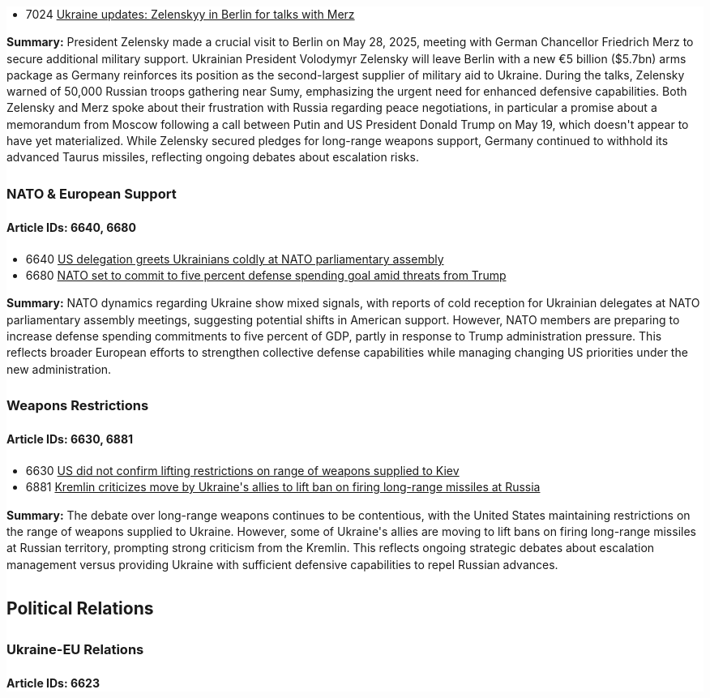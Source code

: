 - 7024 [Ukraine updates: Zelenskyy in Berlin for talks with Merz](https://www.dw.com/en/ukraine-updates-zelenskyy-in-berlin-for-talks-with-merz/live-72693164?maca=en-rss-en-eu-2092-rdf)

**Summary:** President Zelensky made a crucial visit to Berlin on May 28, 2025, meeting with German Chancellor Friedrich Merz to secure additional military support. Ukrainian President Volodymyr Zelensky will leave Berlin with a new €5 billion ($5.7bn) arms package as Germany reinforces its position as the second-largest supplier of military aid to Ukraine. During the talks, Zelensky warned of 50,000 Russian troops gathering near Sumy, emphasizing the urgent need for enhanced defensive capabilities. Both Zelensky and Merz spoke about their frustration with Russia regarding peace negotiations, in particular a promise about a memorandum from Moscow following a call between Putin and US President Donald Trump on May 19, which doesn't appear to have yet materialized. While Zelensky secured pledges for long-range weapons support, Germany continued to withhold its advanced Taurus missiles, reflecting ongoing debates about escalation risks.

### NATO & European Support

#### Article IDs: 6640, 6680

- 6640 [US delegation greets Ukrainians coldly at NATO parliamentary assembly](https://tass.com/world/1964393)
- 6680 [NATO set to commit to five percent defense spending goal amid threats from Trump](https://www.independent.co.uk/news/world/americas/us-politics/donald-trump-nato-spending-defense-b2758903.html)

**Summary:** NATO dynamics regarding Ukraine show mixed signals, with reports of cold reception for Ukrainian delegates at NATO parliamentary assembly meetings, suggesting potential shifts in American support. However, NATO members are preparing to increase defense spending commitments to five percent of GDP, partly in response to Trump administration pressure. This reflects broader European efforts to strengthen collective defense capabilities while managing changing US priorities under the new administration.

### Weapons Restrictions

#### Article IDs: 6630, 6881

- 6630 [US did not confirm lifting restrictions on range of weapons supplied to Kiev](https://tass.com/world/1964419)
- 6881 [Kremlin criticizes move by Ukraine's allies to lift ban on firing long-range missiles at Russia](https://www.egyptindependent.com/kremlin-criticizes-move-by-ukraines-allies-to-lift-ban-on-firing-long-range-missiles-at-russia/)

**Summary:** The debate over long-range weapons continues to be contentious, with the United States maintaining restrictions on the range of weapons supplied to Ukraine. However, some of Ukraine's allies are moving to lift bans on firing long-range missiles at Russian territory, prompting strong criticism from the Kremlin. This reflects ongoing strategic debates about escalation management versus providing Ukraine with sufficient defensive capabilities to repel Russian advances.

## Political Relations

### Ukraine-EU Relations

#### Article IDs: 6623
